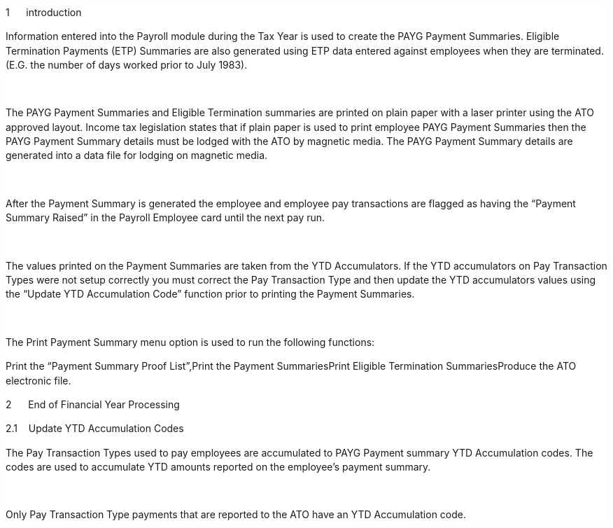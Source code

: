 

1      introduction

Information entered into the Payroll module during the Tax
Year is used to create the PAYG Payment Summaries. Eligible Termination
Payments (ETP) Summaries are also generated using ETP data entered against
employees when they are terminated. (E.G. the number of days worked prior to
July 1983).

 

The PAYG Payment Summaries and Eligible Termination
summaries are printed on plain paper with a laser printer using the ATO
approved layout. Income tax legislation states that if plain paper is used to
print employee PAYG Payment Summaries then the PAYG Payment Summary details
must be lodged with the ATO by magnetic media. The PAYG Payment Summary details
are generated into a data file for lodging on magnetic media.

 

After the Payment Summary is generated the employee and
employee pay transactions are flagged as having the “Payment Summary Raised” in
the Payroll Employee card until the next pay run.

 

The values printed on the Payment Summaries are taken from
the YTD Accumulators. If the YTD accumulators on Pay Transaction Types were not
setup correctly you must correct the Pay Transaction Type and then update the
YTD accumulators values using the “Update YTD Accumulation Code” function prior
to printing the Payment Summaries.

 

The Print Payment Summary menu
option is used to run the following functions: 

Print the “Payment Summary Proof List”,Print the Payment SummariesPrint Eligible Termination SummariesProduce the ATO electronic file. 









2     
End of Financial Year Processing

2.1   
Update YTD Accumulation Codes

The Pay Transaction Types used to
pay employees are accumulated to PAYG Payment summary YTD Accumulation codes.
The codes are used to accumulate YTD amounts reported on the employee’s payment
summary. 

 

Only Pay Transaction Type
payments that are reported to the ATO have an YTD Accumulation code.
